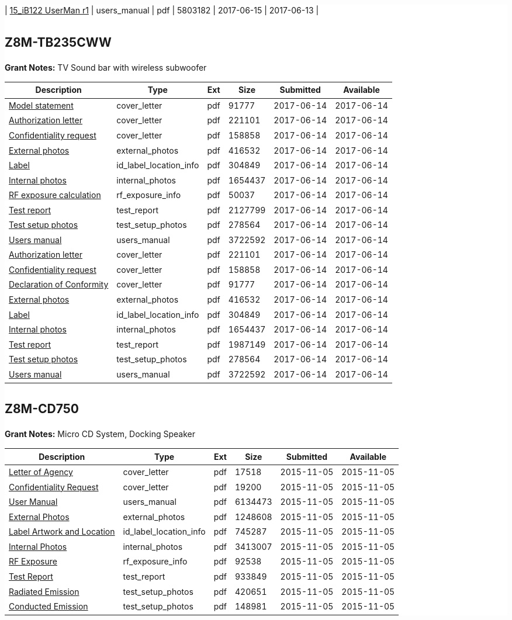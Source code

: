 | [15_iB122 UserMan r1](Z8M-IB120/8314a1713923d4b8d8a91b9c2e890588/3427188.pdf) | users_manual | pdf | 5803182 | 2017-06-15 | 2017-06-13 |
## Z8M-TB235CWW
**Grant Notes:** TV Sound bar with wireless subwoofer

| Description | Type | Ext | Size | Submitted | Available |
| ----------- | ---- | --- | ---- | --------- | --------- |
| [Model statement](Z8M-TB235CWW/9cb0d89f9d8e0838beecbf9c71afa455/3426046.pdf) | cover_letter | pdf | 91777 | 2017-06-14 | 2017-06-14 |
| [Authorization letter](Z8M-TB235CWW/9cb0d89f9d8e0838beecbf9c71afa455/3426048.pdf) | cover_letter | pdf | 221101 | 2017-06-14 | 2017-06-14 |
| [Confidentiality request](Z8M-TB235CWW/9cb0d89f9d8e0838beecbf9c71afa455/3426049.pdf) | cover_letter | pdf | 158858 | 2017-06-14 | 2017-06-14 |
| [External photos](Z8M-TB235CWW/9cb0d89f9d8e0838beecbf9c71afa455/3426037.pdf) | external_photos | pdf | 416532 | 2017-06-14 | 2017-06-14 |
| [Label](Z8M-TB235CWW/9cb0d89f9d8e0838beecbf9c71afa455/3426047.pdf) | id_label_location_info | pdf | 304849 | 2017-06-14 | 2017-06-14 |
| [Internal photos](Z8M-TB235CWW/9cb0d89f9d8e0838beecbf9c71afa455/3426040.pdf) | internal_photos | pdf | 1654437 | 2017-06-14 | 2017-06-14 |
| [RF exposure calculation](Z8M-TB235CWW/9cb0d89f9d8e0838beecbf9c71afa455/3426050.pdf) | rf_exposure_info | pdf | 50037 | 2017-06-14 | 2017-06-14 |
| [Test report](Z8M-TB235CWW/9cb0d89f9d8e0838beecbf9c71afa455/3426051.pdf) | test_report | pdf | 2127799 | 2017-06-14 | 2017-06-14 |
| [Test setup photos](Z8M-TB235CWW/9cb0d89f9d8e0838beecbf9c71afa455/3426044.pdf) | test_setup_photos | pdf | 278564 | 2017-06-14 | 2017-06-14 |
| [Users manual](Z8M-TB235CWW/9cb0d89f9d8e0838beecbf9c71afa455/3426045.pdf) | users_manual | pdf | 3722592 | 2017-06-14 | 2017-06-14 |
| [Authorization letter](Z8M-TB235CWW/b8b0732721e7fd8a9cedf07bf780ba1e/3426048.pdf) | cover_letter | pdf | 221101 | 2017-06-14 | 2017-06-14 |
| [Confidentiality request](Z8M-TB235CWW/b8b0732721e7fd8a9cedf07bf780ba1e/3426049.pdf) | cover_letter | pdf | 158858 | 2017-06-14 | 2017-06-14 |
| [Declaration of Conformity](Z8M-TB235CWW/b8b0732721e7fd8a9cedf07bf780ba1e/3426046.pdf) | cover_letter | pdf | 91777 | 2017-06-14 | 2017-06-14 |
| [External photos](Z8M-TB235CWW/b8b0732721e7fd8a9cedf07bf780ba1e/3426037.pdf) | external_photos | pdf | 416532 | 2017-06-14 | 2017-06-14 |
| [Label](Z8M-TB235CWW/b8b0732721e7fd8a9cedf07bf780ba1e/3426047.pdf) | id_label_location_info | pdf | 304849 | 2017-06-14 | 2017-06-14 |
| [Internal photos](Z8M-TB235CWW/b8b0732721e7fd8a9cedf07bf780ba1e/3426040.pdf) | internal_photos | pdf | 1654437 | 2017-06-14 | 2017-06-14 |
| [Test report](Z8M-TB235CWW/b8b0732721e7fd8a9cedf07bf780ba1e/3426090.pdf) | test_report | pdf | 1987149 | 2017-06-14 | 2017-06-14 |
| [Test setup photos](Z8M-TB235CWW/b8b0732721e7fd8a9cedf07bf780ba1e/3426044.pdf) | test_setup_photos | pdf | 278564 | 2017-06-14 | 2017-06-14 |
| [Users manual](Z8M-TB235CWW/b8b0732721e7fd8a9cedf07bf780ba1e/3426045.pdf) | users_manual | pdf | 3722592 | 2017-06-14 | 2017-06-14 |
## Z8M-CD750
**Grant Notes:** Micro CD System, Docking Speaker

| Description | Type | Ext | Size | Submitted | Available |
| ----------- | ---- | --- | ---- | --------- | --------- |
| [Letter of Agency](Z8M-CD750/ba3c52e73ee84afb8a1da8430743cc68/2803342.pdf) | cover_letter | pdf | 17518 | 2015-11-05 | 2015-11-05 |
| [Confidentiality Request](Z8M-CD750/ba3c52e73ee84afb8a1da8430743cc68/2803343.pdf) | cover_letter | pdf | 19200 | 2015-11-05 | 2015-11-05 |
| [User Manual](Z8M-CD750/ba3c52e73ee84afb8a1da8430743cc68/2803344.pdf) | users_manual | pdf | 6134473 | 2015-11-05 | 2015-11-05 |
| [External Photos](Z8M-CD750/ba3c52e73ee84afb8a1da8430743cc68/2803351.pdf) | external_photos | pdf | 1248608 | 2015-11-05 | 2015-11-05 |
| [Label Artwork and Location](Z8M-CD750/ba3c52e73ee84afb8a1da8430743cc68/2803352.pdf) | id_label_location_info | pdf | 745287 | 2015-11-05 | 2015-11-05 |
| [Internal Photos](Z8M-CD750/ba3c52e73ee84afb8a1da8430743cc68/2803353.pdf) | internal_photos | pdf | 3413007 | 2015-11-05 | 2015-11-05 |
| [RF Exposure](Z8M-CD750/ba3c52e73ee84afb8a1da8430743cc68/2803354.pdf) | rf_exposure_info | pdf | 92538 | 2015-11-05 | 2015-11-05 |
| [Test Report](Z8M-CD750/ba3c52e73ee84afb8a1da8430743cc68/2803348.pdf) | test_report | pdf | 933849 | 2015-11-05 | 2015-11-05 |
| [Radiated Emission](Z8M-CD750/ba3c52e73ee84afb8a1da8430743cc68/2803349.pdf) | test_setup_photos | pdf | 420651 | 2015-11-05 | 2015-11-05 |
| [Conducted Emission](Z8M-CD750/ba3c52e73ee84afb8a1da8430743cc68/2803350.pdf) | test_setup_photos | pdf | 148981 | 2015-11-05 | 2015-11-05 |